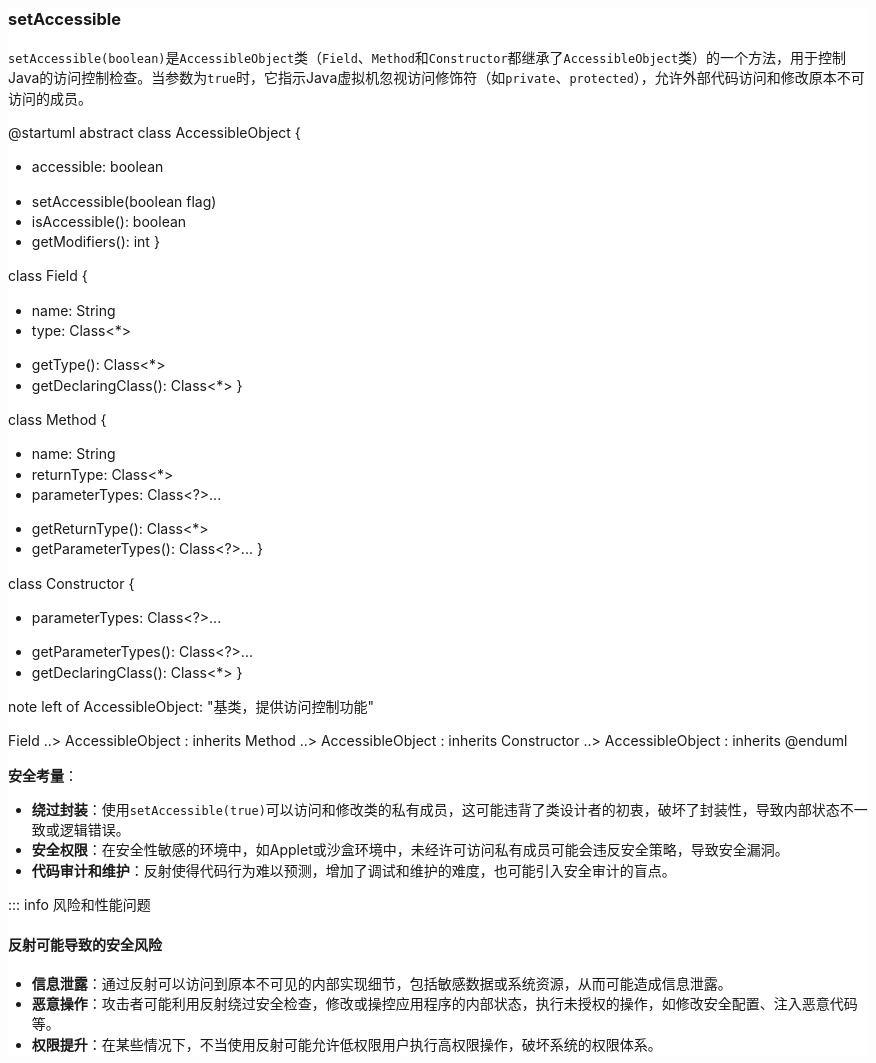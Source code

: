 



### setAccessible

`setAccessible(boolean)`是`AccessibleObject`类（`Field`、`Method`和`Constructor`都继承了`AccessibleObject`类）的一个方法，用于控制Java的访问控制检查。当参数为`true`时，它指示Java虚拟机忽视访问修饰符（如`private`、`protected`），允许外部代码访问和修改原本不可访问的成员。

@startuml
abstract class AccessibleObject {
  - accessible: boolean
  + setAccessible(boolean flag)
  + isAccessible(): boolean
  + getModifiers(): int
}

class Field {
  - name: String
  - type: Class<*>
  + getType(): Class<*>
  + getDeclaringClass(): Class<*>
}

class Method {
  - name: String
  - returnType: Class<*>
  - parameterTypes: Class<?>...
  + getReturnType(): Class<*>
  + getParameterTypes(): Class<?>...
}

class Constructor {
  - parameterTypes: Class<?>...
  + getParameterTypes(): Class<?>...
  + getDeclaringClass(): Class<*>
}

note left of AccessibleObject: "基类，提供访问控制功能"

Field ..> AccessibleObject : inherits
Method ..> AccessibleObject : inherits
Constructor ..> AccessibleObject : inherits
@enduml
  
**安全考量**：
  - **绕过封装**：使用`setAccessible(true)`可以访问和修改类的私有成员，这可能违背了类设计者的初衷，破坏了封装性，导致内部状态不一致或逻辑错误。
  - **安全权限**：在安全性敏感的环境中，如Applet或沙盒环境中，未经许可访问私有成员可能会违反安全策略，导致安全漏洞。
  - **代码审计和维护**：反射使得代码行为难以预测，增加了调试和维护的难度，也可能引入安全审计的盲点。

::: info 风险和性能问题
#### 反射可能导致的安全风险

- **信息泄露**：通过反射可以访问到原本不可见的内部实现细节，包括敏感数据或系统资源，从而可能造成信息泄露。
- **恶意操作**：攻击者可能利用反射绕过安全检查，修改或操控应用程序的内部状态，执行未授权的操作，如修改安全配置、注入恶意代码等。
- **权限提升**：在某些情况下，不当使用反射可能允许低权限用户执行高权限操作，破坏系统的权限体系。

